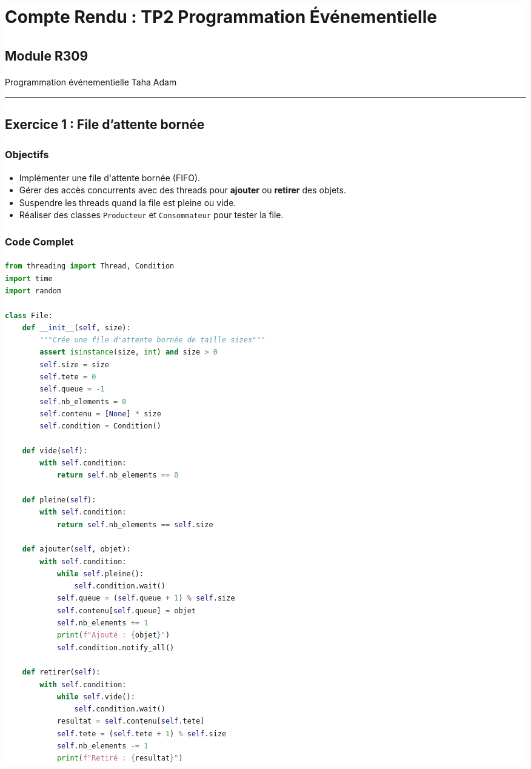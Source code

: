 # Compte Rendu : TP2 Programmation Événementielle

## Module R309

Programmation événementielle
	Taha Adam  

---

## Exercice 1 : File d’attente bornée

### **Objectifs**

- Implémenter une file d'attente bornée (FIFO).
- Gérer des accès concurrents avec des threads pour **ajouter** ou **retirer** des objets.
- Suspendre les threads quand la file est pleine ou vide.
- Réaliser des classes `Producteur` et `Consommateur` pour tester la file.

### Code Complet

```python
from threading import Thread, Condition
import time
import random

class File:
    def __init__(self, size):
        """Crée une file d'attente bornée de taille sizes"""
        assert isinstance(size, int) and size > 0
        self.size = size
        self.tete = 0  
        self.queue = -1  
        self.nb_elements = 0
        self.contenu = [None] * size
        self.condition = Condition()

    def vide(self):
        with self.condition:
            return self.nb_elements == 0

    def pleine(self):
        with self.condition:
            return self.nb_elements == self.size

    def ajouter(self, objet):
        with self.condition:
            while self.pleine():
                self.condition.wait()
            self.queue = (self.queue + 1) % self.size
            self.contenu[self.queue] = objet
            self.nb_elements += 1
            print(f"Ajouté : {objet}")
            self.condition.notify_all()

    def retirer(self):
        with self.condition:
            while self.vide():
                self.condition.wait()
            resultat = self.contenu[self.tete]
            self.tete = (self.tete + 1) % self.size
            self.nb_elements -= 1
            print(f"Retiré : {resultat}")
```